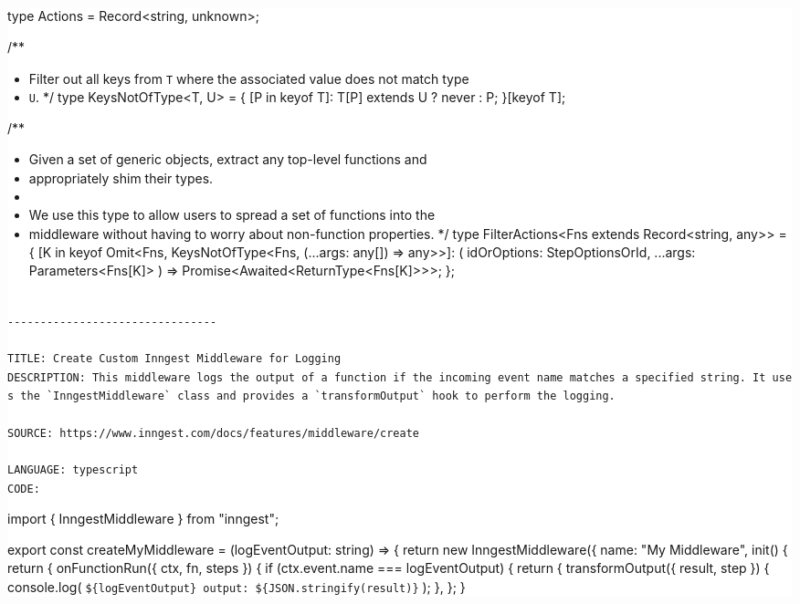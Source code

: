 type Actions = Record<string, unknown>;

/**
 * Filter out all keys from `T` where the associated value does not match type
 * `U`.
 */
type KeysNotOfType<T, U> = {
  [P in keyof T]: T[P] extends U ? never : P;
}[keyof T];

/**
 * Given a set of generic objects, extract any top-level functions and
 * appropriately shim their types.
 *
 * We use this type to allow users to spread a set of functions into the
 * middleware without having to worry about non-function properties.
 */
type FilterActions<Fns extends Record<string, any>> = {
  [K in keyof Omit<Fns, KeysNotOfType<Fns, (...args: any[]) => any>>]: (
    idOrOptions: StepOptionsOrId,
    ...args: Parameters<Fns[K]>
  ) => Promise<Awaited<ReturnType<Fns[K]>>>;
};
```

--------------------------------

TITLE: Create Custom Inngest Middleware for Logging
DESCRIPTION: This middleware logs the output of a function if the incoming event name matches a specified string. It uses the `InngestMiddleware` class and provides a `transformOutput` hook to perform the logging.

SOURCE: https://www.inngest.com/docs/features/middleware/create

LANGUAGE: typescript
CODE:
```
import { InngestMiddleware } from "inngest";

export const createMyMiddleware = (logEventOutput: string) => {
return new InngestMiddleware({
    name: "My Middleware",
    init() {
    return {
        onFunctionRun({ ctx, fn, steps }) {
        if (ctx.event.name === logEventOutput) {
            return {
            transformOutput({ result, step }) {
                console.log(
                `${logEventOutput} output: ${JSON.stringify(result)}`
                );
            },
            };
        }
